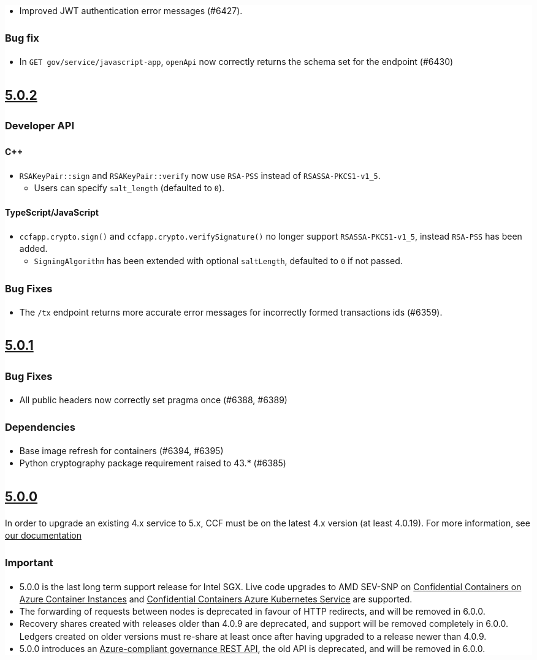 - Improved JWT authentication error messages (#6427).

### Bug fix

- In `GET gov/service/javascript-app`, `openApi` now correctly returns the schema set for the endpoint (#6430)

## [5.0.2]

[5.0.2]: https://github.com/microsoft/CCF/releases/tag/ccf-5.0.2

### Developer API

#### C++

- `RSAKeyPair::sign` and `RSAKeyPair::verify` now use `RSA-PSS` instead of `RSASSA-PKCS1-v1_5`.
  - Users can specify `salt_length` (defaulted to `0`).

#### TypeScript/JavaScript

- `ccfapp.crypto.sign()` and `ccfapp.crypto.verifySignature()` no longer support `RSASSA-PKCS1-v1_5`, instead `RSA-PSS` has been added.
  - `SigningAlgorithm` has been extended with optional `saltLength`, defaulted to `0` if not passed.

### Bug Fixes

- The `/tx` endpoint returns more accurate error messages for incorrectly formed transactions ids (#6359).

## [5.0.1]

[5.0.1]: https://github.com/microsoft/CCF/releases/tag/ccf-5.0.1

### Bug Fixes

- All public headers now correctly set pragma once (#6388, #6389)

### Dependencies

- Base image refresh for containers (#6394, #6395)
- Python cryptography package requirement raised to 43.\* (#6385)

## [5.0.0]

[5.0.0]: https://github.com/microsoft/CCF/releases/tag/ccf-5.0.0

In order to upgrade an existing 4.x service to 5.x, CCF must be on the latest 4.x version (at least 4.0.19).
For more information, see [our documentation](https://microsoft.github.io/CCF/main/operations/code_upgrade.html)

### Important

- 5.0.0 is the last long term support release for Intel SGX. Live code upgrades to AMD SEV-SNP on [Confidential Containers on Azure Container Instances](https://learn.microsoft.com/en-us/azure/container-instances/container-instances-confidential-overview) and [Confidential Containers Azure Kubernetes Service](https://learn.microsoft.com/en-us/azure/aks/confidential-containers-overview) are supported.
- The forwarding of requests between nodes is deprecated in favour of HTTP redirects, and will be removed in 6.0.0.
- Recovery shares created with releases older than 4.0.9 are deprecated, and support will be removed completely in 6.0.0. Ledgers created on older versions must re-share at least once after having upgraded to a release newer than 4.0.9.
- 5.0.0 introduces an [Azure-compliant governance REST API](https://microsoft.github.io/CCF/main/governance/member_rpc_api.html), the old API is deprecated, and will be removed in 6.0.0.

[6.0.10]: https://github.com/microsoft/CCF/releases/tag/ccf-6.0.10
[6.0.9]: https://github.com/microsoft/CCF/releases/tag/ccf-6.0.9
[6.0.8]: https://github.com/microsoft/CCF/releases/tag/ccf-6.0.8
[6.0.7]: https://github.com/microsoft/CCF/releases/tag/ccf-6.0.7
[6.0.6]: https://github.com/microsoft/CCF/releases/tag/ccf-6.0.6
[6.0.5]: https://github.com/microsoft/CCF/releases/tag/ccf-6.0.5
[6.0.4]: https://github.com/microsoft/CCF/releases/tag/ccf-6.0.4
[6.0.3]: https://github.com/microsoft/CCF/releases/tag/ccf-6.0.3
[6.0.2]: https://github.com/microsoft/CCF/releases/tag/ccf-6.0.2
[6.0.1]: https://github.com/microsoft/CCF/releases/tag/ccf-6.0.1
[6.0.0]: https://github.com/microsoft/CCF/releases/tag/ccf-6.0.0
[6.0.0-rc3]: https://github.com/microsoft/CCF/releases/tag/ccf-6.0.0-rc3
[6.0.0-rc2]: https://github.com/microsoft/CCF/releases/tag/6.0.0-rc2
[6.0.0-rc1]: https://github.com/microsoft/CCF/releases/tag/6.0.0-rc1
[6.0.0-rc0]: https://github.com/microsoft/CCF/releases/tag/6.0.0-rc0
[6.0.0-dev20]: https://github.com/microsoft/CCF/releases/tag/6.0.0-dev20
[6.0.0-dev19]: https://github.com/microsoft/CCF/releases/tag/6.0.0-dev19
[6.0.0-dev18]: https://github.com/microsoft/CCF/releases/tag/6.0.0-dev18
[6.0.0-dev17]: https://github.com/microsoft/CCF/releases/tag/6.0.0-dev17
[6.0.0-dev16]: https://github.com/microsoft/CCF/releases/tag/6.0.0-dev16
[6.0.0-dev15]: https://github.com/microsoft/CCF/releases/tag/6.0.0-dev15
[6.0.0-dev14]: https://github.com/microsoft/CCF/releases/tag/6.0.0-dev14
[6.0.0-dev13]: https://github.com/microsoft/CCF/releases/tag/6.0.0-dev13
[6.0.0-dev12]: https://github.com/microsoft/CCF/releases/tag/6.0.0-dev12
[6.0.0-dev11]: https://github.com/microsoft/CCF/releases/tag/6.0.0-dev11
[6.0.0-dev10]: https://github.com/microsoft/CCF/releases/tag/6.0.0-dev10
[6.0.0-dev9]: https://github.com/microsoft/CCF/releases/tag/6.0.0-dev9
[6.0.0-dev8]: https://github.com/microsoft/CCF/releases/tag/6.0.0-dev8
[6.0.0-dev7]: https://github.com/microsoft/CCF/releases/tag/6.0.0-dev7
[6.0.0-dev6]: https://github.com/microsoft/CCF/releases/tag/6.0.0-dev6
[6.0.0-dev5]: https://github.com/microsoft/CCF/releases/tag/6.0.0-dev5
[6.0.0-dev4]: https://github.com/microsoft/CCF/releases/tag/6.0.0-dev4
[6.0.0-dev3]: https://github.com/microsoft/CCF/releases/tag/6.0.0-dev3
[6.0.0-dev2]: https://github.com/microsoft/CCF/releases/tag/6.0.0-dev2
[6.0.0-dev1]: https://github.com/microsoft/CCF/releases/tag/6.0.0-dev1
[6.0.0-dev0]: https://github.com/microsoft/CCF/releases/tag/6.0.0-dev0
[5.0.4]: https://github.com/microsoft/CCF/releases/tag/ccf-5.0.4
[5.0.3]: https://github.com/microsoft/CCF/releases/tag/ccf-5.0.3
[5.0.0-rc2]: https://github.com/microsoft/CCF/releases/tag/ccf-5.0.0-rc2
[5.0.0-rc1]: https://github.com/microsoft/CCF/releases/tag/ccf-5.0.0-rc1
[5.0.0-rc0]: https://github.com/microsoft/CCF/releases/tag/ccf-5.0.0-rc0
[5.0.0-dev18]: https://github.com/microsoft/CCF/releases/tag/ccf-5.0.0-dev18
[5.0.0-dev17]: https://github.com/microsoft/CCF/releases/tag/ccf-5.0.0-dev17
[5.0.0-dev16]: https://github.com/microsoft/CCF/releases/tag/ccf-5.0.0-dev16
[5.0.0-dev15]: https://github.com/microsoft/CCF/releases/tag/ccf-5.0.0-dev15
[5.0.0-dev14]: https://github.com/microsoft/CCF/releases/tag/ccf-5.0.0-dev14
[5.0.0-dev13]: https://github.com/microsoft/CCF/releases/tag/ccf-5.0.0-dev13
[5.0.0-dev12]: https://github.com/microsoft/CCF/releases/tag/ccf-5.0.0-dev12
[5.0.0-dev11]: https://github.com/microsoft/CCF/releases/tag/ccf-5.0.0-dev11
[5.0.0-dev10]: https://github.com/microsoft/CCF/releases/tag/ccf-5.0.0-dev10
[5.0.0-dev9]: https://github.com/microsoft/CCF/releases/tag/ccf-5.0.0-dev9
[5.0.0-dev8]: https://github.com/microsoft/CCF/releases/tag/ccf-5.0.0-dev8
[5.0.0-dev7]: https://github.com/microsoft/CCF/releases/tag/ccf-5.0.0-dev7
[5.0.0-dev6]: https://github.com/microsoft/CCF/releases/tag/ccf-5.0.0-dev6
[5.0.0-dev5]: https://github.com/microsoft/CCF/releases/tag/ccf-5.0.0-dev5
[5.0.0-dev4]: https://github.com/microsoft/CCF/releases/tag/ccf-5.0.0-dev4
[5.0.0-dev3]: https://github.com/microsoft/CCF/releases/tag/ccf-5.0.0-dev3
[5.0.0-dev2]: https://github.com/microsoft/CCF/releases/tag/ccf-5.0.0-dev2
[5.0.0-dev1]: https://github.com/microsoft/CCF/releases/tag/ccf-5.0.0-dev1
[5.0.0-dev0]: https://github.com/microsoft/CCF/releases/tag/ccf-5.0.0-dev0
[4.0.7]: https://github.com/microsoft/CCF/releases/tag/ccf-4.0.7
[4.0.6]: https://github.com/microsoft/CCF/releases/tag/ccf-4.0.6
[4.0.5]: https://github.com/microsoft/CCF/releases/tag/ccf-4.0.5
[4.0.4]: https://github.com/microsoft/CCF/releases/tag/ccf-4.0.4
[4.0.3]: https://github.com/microsoft/CCF/releases/tag/ccf-4.0.3
[4.0.2]: https://github.com/microsoft/CCF/releases/tag/ccf-4.0.2
[4.0.1]: https://github.com/microsoft/CCF/releases/tag/ccf-4.0.1
[4.0.0]: https://github.com/microsoft/CCF/releases/tag/ccf-4.0.0
[4.0.0-rc2]: https://github.com/microsoft/CCF/releases/tag/ccf-4.0.0-rc2
[4.0.0-rc1]: https://github.com/microsoft/CCF/releases/tag/ccf-4.0.0-rc1
[4.0.0-rc0]: https://github.com/microsoft/CCF/releases/tag/ccf-4.0.0-rc0
[4.0.0-dev6]: https://github.com/microsoft/CCF/releases/tag/ccf-4.0.0-dev6
[4.0.0-dev5]: https://github.com/microsoft/CCF/releases/tag/ccf-4.0.0-dev5
[4.0.0-dev4]: https://github.com/microsoft/CCF/releases/tag/ccf-4.0.0-dev4
[4.0.0-dev3]: https://github.com/microsoft/CCF/releases/tag/ccf-4.0.0-dev3
[4.0.0-dev2]: https://github.com/microsoft/CCF/releases/tag/ccf-4.0.0-dev2
[4.0.0-dev0]: https://github.com/microsoft/CCF/releases/tag/ccf-4.0.0-dev0
[3.0.0-rc1]: https://github.com/microsoft/CCF/releases/tag/ccf-3.0.0-rc1